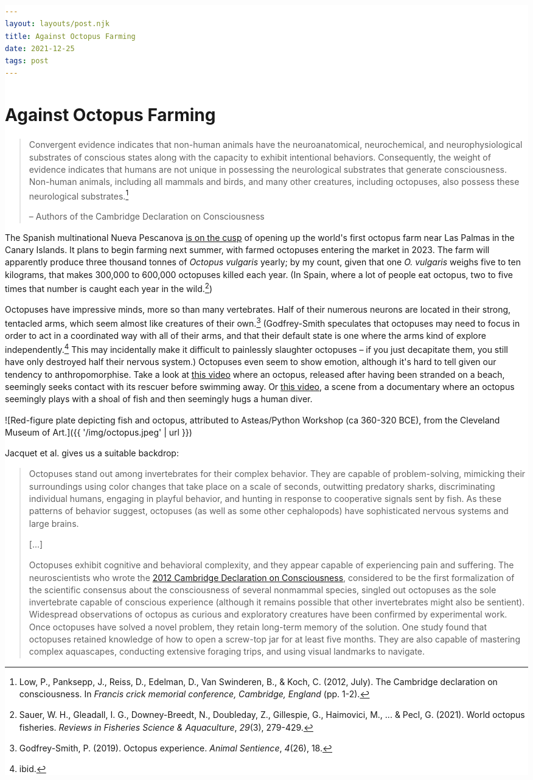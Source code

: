 ```yaml
---
layout: layouts/post.njk
title: Against Octopus Farming
date: 2021-12-25
tags: post
---
```


# Against Octopus Farming

> Convergent evidence indicates that non-human animals have the neuroanatomical, neurochemical, and neurophysiological substrates of conscious states along with the capacity to exhibit intentional behaviors. Consequently, the weight of evidence indicates that humans are not unique in possessing the neurological substrates that generate consciousness. Non-human animals, including all mammals and birds, and many other creatures, including octopuses, also possess these neurological substrates.[^1]
>
> – Authors of the Cambridge Declaration on Consciousness

The Spanish multinational Nueva Pescanova [is on the cusp](https://archive.ph/20211220134356/https://www.bbc.com/news/science-environment-59667645) of opening up the world's first octopus farm near Las Palmas in the Canary Islands. It plans to begin farming next summer, with farmed octopuses entering the market in 2023. The farm will apparently produce three thousand tonnes of _Octopus vulgaris_ yearly; by my count, given that one _O. vulgaris_ weighs five to ten kilograms, that makes 300,000 to 600,000 octopuses killed each year. (In Spain, where a lot of people eat octopus, two to five times that number is caught each year in the wild.[^2])

Octopuses have impressive minds, more so than many vertebrates. Half of their numerous neurons are located in their strong, tentacled arms, which seem almost like creatures of their own.[^3] (Godfrey-Smith speculates that octopuses may need to focus in order to act in a coordinated way with all of their arms, and that their default state is one where the arms kind of explore independently.[^4] This may incidentally make it difficult to painlessly slaughter octopuses – if you just decapitate them, you still have only destroyed half their nervous system.) Octopuses even seem to show emotion, although it's hard to tell given our tendency to anthropomorphise. Take a look at [this video](https://www.youtube.com/watch?v=rqAmR1lEN0I) where an octopus, released after having been stranded on a beach, seemingly seeks contact with its rescuer before swimming away. Or [this video](https://www.youtube.com/watch?v=HRPCj9y3848), a scene from a documentary where an octopus seemingly plays with a shoal of fish and then seemingly hugs a human diver.

![Red-figure plate depicting fish and octopus, attributed to Asteas/Python Workshop (ca 360-320 BCE), from the Cleveland Museum of Art.]({{ '/img/octopus.jpeg' | url }})

Jacquet et al. gives us a suitable backdrop:

> Octopuses stand out among invertebrates for their complex behavior. They are capable of problem-solving, mimicking their surroundings using color changes that take place on a scale of seconds, outwitting predatory sharks, discriminating individual humans, engaging in playful behavior, and hunting in response to cooperative signals sent by fish. As these patterns of behavior suggest, octopuses (as well as some other cephalopods) have sophisticated nervous systems and large brains.
>
> [...]
>
> Octopuses exhibit cognitive and behavioral complexity, and they appear capable of experiencing pain and suffering. The neuroscientists who wrote the [2012 Cambridge Declaration on Consciousness](http://fcmconference.org/img/CambridgeDeclarationOnConsciousness.pdf), considered to be the first formalization of the scientific consensus about the consciousness of several nonmammal species, singled out octopuses as the sole invertebrate capable of conscious experience (although it remains possible that other invertebrates might also be sentient). Widespread observations of octopus as curious and exploratory creatures have been confirmed by experimental work. Once octopuses have solved a novel problem, they retain long-term memory of the solution. One study found that octopuses retained knowledge of how to open a screw-top jar for at least five months. They are also capable of mastering complex aquascapes, conducting extensive foraging trips, and using visual landmarks to navigate.
>

[^1]: Low, P., Panksepp, J., Reiss, D., Edelman, D., Van Swinderen, B., & Koch, C. (2012, July). The Cambridge declaration on consciousness. In _Francis crick memorial conference, Cambridge, England_ (pp. 1-2).
[^2]: Sauer, W. H., Gleadall, I. G., Downey-Breedt, N., Doubleday, Z., Gillespie, G., Haimovici, M., ... & Pecl, G. (2021). World octopus fisheries. _Reviews in Fisheries Science & Aquaculture_, _29_(3), 279-429.
[^3]: Godfrey-Smith, P. (2019). Octopus experience. _Animal Sentience_, _4_(26), 18.
[^4]: ibid.
[^5]: Jacquet, J., Franks, B., Godfrey-Smith, P., & Sánchez-Suárez, W. (2019). The case against octopus farming. _Issues in Science and Technology_, _35_(2), 37-44.
[^7]: For more information about this, see [this recent report](https://www.ciwf.org.uk/research/species-aquatic-animals/octopus-factory-farming-a-recipe-for-disaster/) by Compassion in World Farming.
[^8]: Jacquet, J., Franks, B., Godfrey-Smith, P., & Sánchez-Suárez, W. (2019). The case against octopus farming. _Issues in Science and Technology_, _35_(2), 37-44.
[^9]: My source here is an [article](https://web.archive.org/web/https://elpais.com/economia/2021-11-08/una-morada-eterna-para-lourditas-la-pulpo-pionera-de-la-acuicultura-mundial.html) in El País.
[^10]: ibid.
[^11]: ibid.